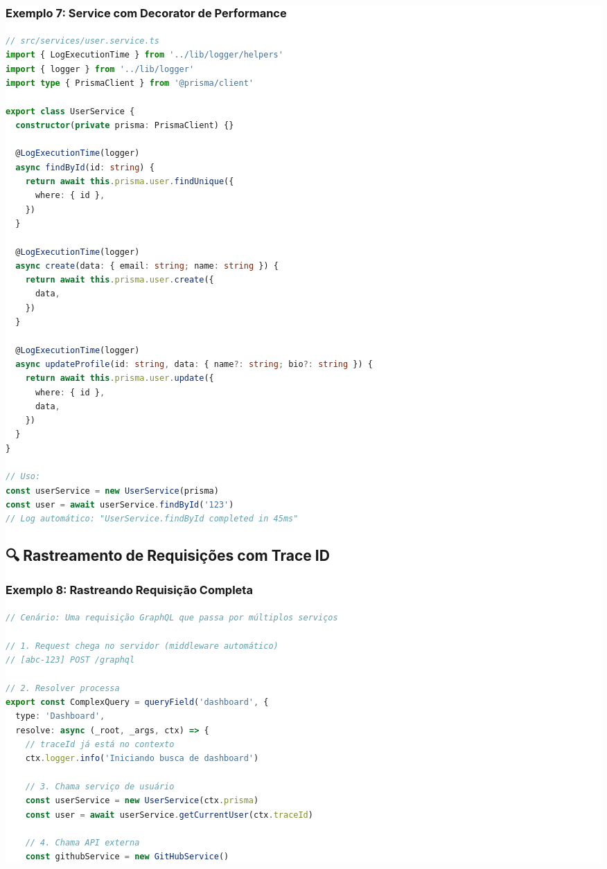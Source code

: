### Exemplo 7: Service com Decorator de Performance

```typescript
// src/services/user.service.ts
import { LogExecutionTime } from '../lib/logger/helpers'
import { logger } from '../lib/logger'
import type { PrismaClient } from '@prisma/client'

export class UserService {
  constructor(private prisma: PrismaClient) {}

  @LogExecutionTime(logger)
  async findById(id: string) {
    return await this.prisma.user.findUnique({
      where: { id },
    })
  }

  @LogExecutionTime(logger)
  async create(data: { email: string; name: string }) {
    return await this.prisma.user.create({
      data,
    })
  }

  @LogExecutionTime(logger)
  async updateProfile(id: string, data: { name?: string; bio?: string }) {
    return await this.prisma.user.update({
      where: { id },
      data,
    })
  }
}

// Uso:
const userService = new UserService(prisma)
const user = await userService.findById('123')
// Log automático: "UserService.findById completed in 45ms"
```

## 🔍 Rastreamento de Requisições com Trace ID

### Exemplo 8: Rastreando Requisição Completa

```typescript
// Cenário: Uma requisição GraphQL que passa por múltiplos serviços

// 1. Request chega no servidor (middleware automático)
// [abc-123] POST /graphql

// 2. Resolver processa
export const ComplexQuery = queryField('dashboard', {
  type: 'Dashboard',
  resolve: async (_root, _args, ctx) => {
    // traceId já está no contexto
    ctx.logger.info('Iniciando busca de dashboard')

    // 3. Chama serviço de usuário
    const userService = new UserService(ctx.prisma)
    const user = await userService.getCurrentUser(ctx.traceId)

    // 4. Chama API externa
    const githubService = new GitHubService()
```